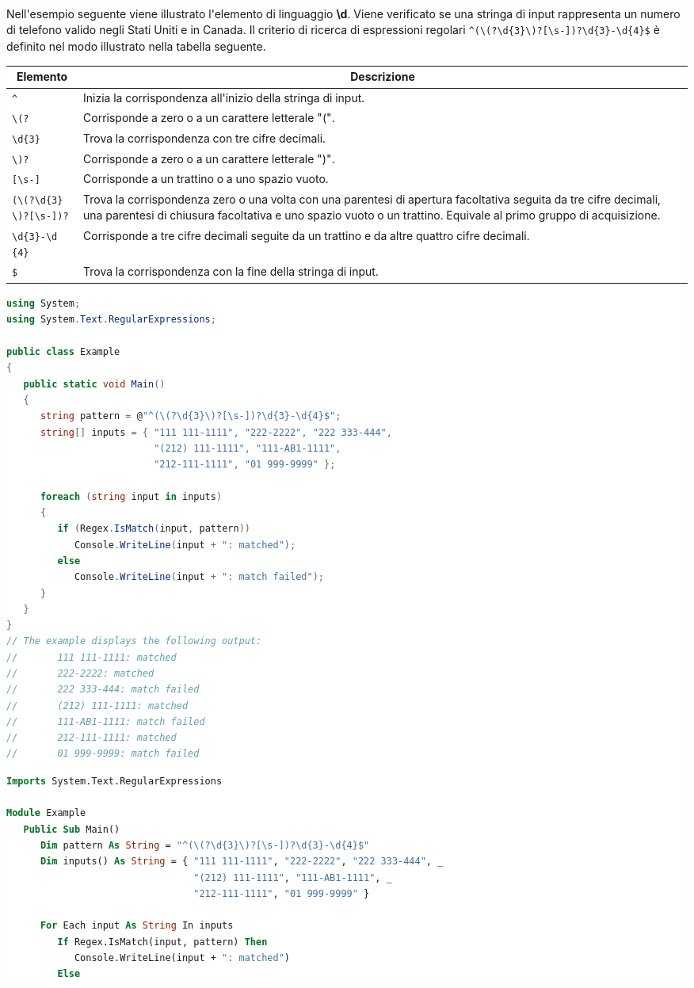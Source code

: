 Nell'esempio seguente viene illustrato l'elemento di linguaggio **\d**. Viene verificato se una stringa di input rappresenta un numero di telefono valido negli Stati Uniti e in Canada. Il criterio di ricerca di espressioni regolari `^(\(?\d{3}\)?[\s-])?\d{3}-\d{4}$` è definito nel modo illustrato nella tabella seguente.

Elemento | Descrizione
------- | ----------- 
`^` | Inizia la corrispondenza all'inizio della stringa di input.
`\(?` | Corrisponde a zero o a un carattere letterale "(". 
`\d{3}` | Trova la corrispondenza con tre cifre decimali. 
`\)?` | Corrisponde a zero o a un carattere letterale ")".
`[\s-]` | Corrisponde a un trattino o a uno spazio vuoto.
`(\(?\d{3}\)?[\s-])?` | Trova la corrispondenza zero o una volta con una parentesi di apertura facoltativa seguita da tre cifre decimali, una parentesi di chiusura facoltativa e uno spazio vuoto o un trattino. Equivale al primo gruppo di acquisizione.
`\d{3}-\d{4}` | Corrisponde a tre cifre decimali seguite da un trattino e da altre quattro cifre decimali.
`$` | Trova la corrispondenza con la fine della stringa di input.
 
```csharp
using System;
using System.Text.RegularExpressions;

public class Example
{
   public static void Main()
   {
      string pattern = @"^(\(?\d{3}\)?[\s-])?\d{3}-\d{4}$";
      string[] inputs = { "111 111-1111", "222-2222", "222 333-444", 
                          "(212) 111-1111", "111-AB1-1111", 
                          "212-111-1111", "01 999-9999" };

      foreach (string input in inputs)
      {
         if (Regex.IsMatch(input, pattern)) 
            Console.WriteLine(input + ": matched");
         else
            Console.WriteLine(input + ": match failed");
      }
   }
}
// The example displays the following output:
//       111 111-1111: matched
//       222-2222: matched
//       222 333-444: match failed
//       (212) 111-1111: matched
//       111-AB1-1111: match failed
//       212-111-1111: matched
//       01 999-9999: match failed
```

```vb
Imports System.Text.RegularExpressions

Module Example
   Public Sub Main()
      Dim pattern As String = "^(\(?\d{3}\)?[\s-])?\d{3}-\d{4}$"
      Dim inputs() As String = { "111 111-1111", "222-2222", "222 333-444", _
                                 "(212) 111-1111", "111-AB1-1111", _
                                 "212-111-1111", "01 999-9999" }

      For Each input As String In inputs
         If Regex.IsMatch(input, pattern) Then 
            Console.WriteLine(input + ": matched")
         Else
```